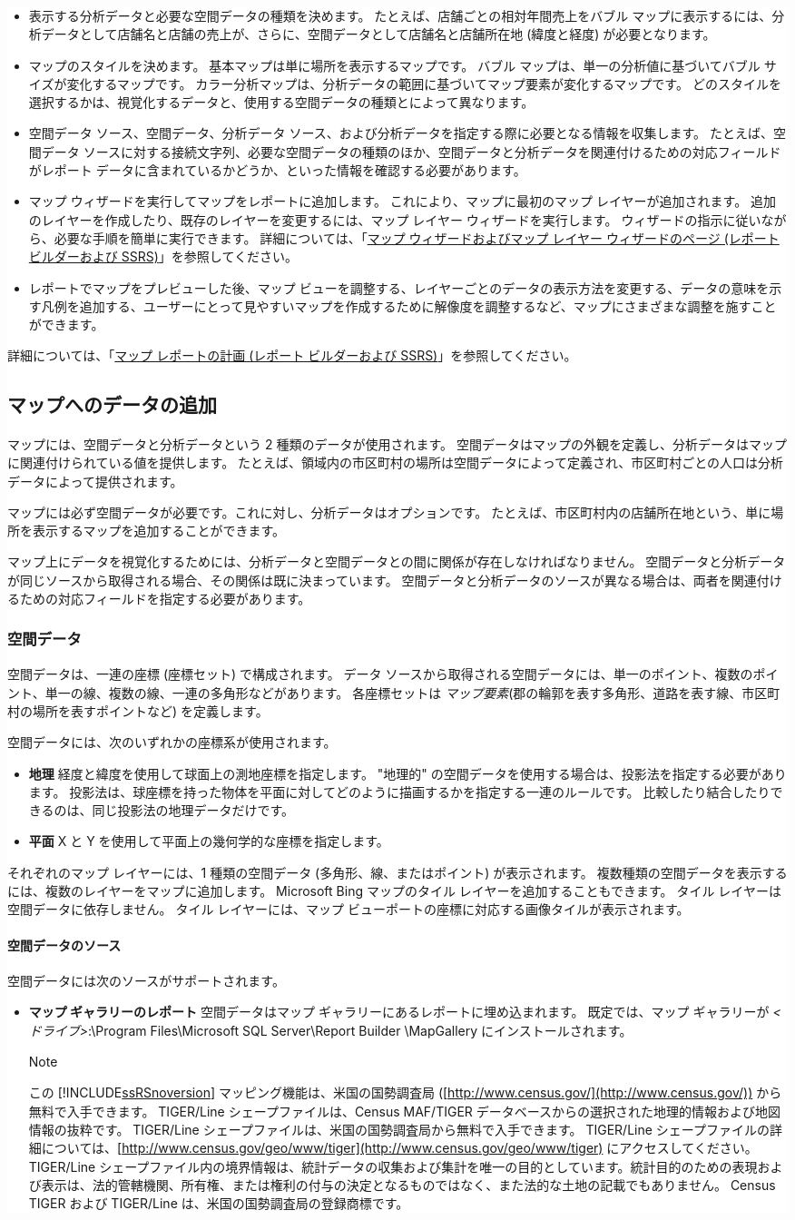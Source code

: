 -   表示する分析データと必要な空間データの種類を決めます。 たとえば、店舗ごとの相対年間売上をバブル マップに表示するには、分析データとして店舗名と店舗の売上が、さらに、空間データとして店舗名と店舗所在地 (緯度と経度) が必要となります。  
  
-   マップのスタイルを決めます。 基本マップは単に場所を表示するマップです。 バブル マップは、単一の分析値に基づいてバブル サイズが変化するマップです。 カラー分析マップは、分析データの範囲に基づいてマップ要素が変化するマップです。 どのスタイルを選択するかは、視覚化するデータと、使用する空間データの種類とによって異なります。  
  
-   空間データ ソース、空間データ、分析データ ソース、および分析データを指定する際に必要となる情報を収集します。 たとえば、空間データ ソースに対する接続文字列、必要な空間データの種類のほか、空間データと分析データを関連付けるための対応フィールドがレポート データに含まれているかどうか、といった情報を確認する必要があります。  
  
-   マップ ウィザードを実行してマップをレポートに追加します。 これにより、マップに最初のマップ レイヤーが追加されます。 追加のレイヤーを作成したり、既存のレイヤーを変更するには、マップ レイヤー ウィザードを実行します。 ウィザードの指示に従いながら、必要な手順を簡単に実行できます。 詳細については、「[マップ ウィザードおよびマップ レイヤー ウィザードのページ &#40;レポート ビルダーおよび SSRS&#41;](map-wizard-and-map-layer-wizard-report-builder-and-ssrs.md)」を参照してください。  
  
-   レポートでマップをプレビューした後、マップ ビューを調整する、レイヤーごとのデータの表示方法を変更する、データの意味を示す凡例を追加する、ユーザーにとって見やすいマップを作成するために解像度を調整するなど、マップにさまざまな調整を施すことができます。  
  
 詳細については、「[マップ レポートの計画 &#40;レポート ビルダーおよび SSRS&#41;](plan-a-map-report-report-builder-and-ssrs.md)」を参照してください。  
  

  
##  <a name="AddingData"></a> マップへのデータの追加  
 マップには、空間データと分析データという 2 種類のデータが使用されます。 空間データはマップの外観を定義し、分析データはマップに関連付けられている値を提供します。 たとえば、領域内の市区町村の場所は空間データによって定義され、市区町村ごとの人口は分析データによって提供されます。  
  
 マップには必ず空間データが必要です。これに対し、分析データはオプションです。 たとえば、市区町村内の店舗所在地という、単に場所を表示するマップを追加することができます。  
  
 マップ上にデータを視覚化するためには、分析データと空間データとの間に関係が存在しなければなりません。 空間データと分析データが同じソースから取得される場合、その関係は既に決まっています。 空間データと分析データのソースが異なる場合は、両者を関連付けるための対応フィールドを指定する必要があります。  
  
### <a name="spatial-data"></a>空間データ  
 空間データは、一連の座標 (座標セット) で構成されます。 データ ソースから取得される空間データには、単一のポイント、複数のポイント、単一の線、複数の線、一連の多角形などがあります。 各座標セットは *マップ要素*(郡の輪郭を表す多角形、道路を表す線、市区町村の場所を表すポイントなど) を定義します。  
  
 空間データには、次のいずれかの座標系が使用されます。  
  
-   **地理** 経度と緯度を使用して球面上の測地座標を指定します。 "地理的" の空間データを使用する場合は、投影法を指定する必要があります。 投影法は、球座標を持った物体を平面に対してどのように描画するかを指定する一連のルールです。 比較したり結合したりできるのは、同じ投影法の地理データだけです。  
  
-   **平面** X と Y を使用して平面上の幾何学的な座標を指定します。  
  
 それぞれのマップ レイヤーには、1 種類の空間データ (多角形、線、またはポイント) が表示されます。 複数種類の空間データを表示するには、複数のレイヤーをマップに追加します。 Microsoft Bing マップのタイル レイヤーを追加することもできます。 タイル レイヤーは空間データに依存しません。 タイル レイヤーには、マップ ビューポートの座標に対応する画像タイルが表示されます。  
  
#### <a name="sources-of-spatial-data"></a>空間データのソース  
 空間データには次のソースがサポートされます。  
  
-   **マップ ギャラリーのレポート** 空間データはマップ ギャラリーにあるレポートに埋め込まれます。 既定では、マップ ギャラリーが *\<ドライブ>*:\Program Files\Microsoft SQL Server\Report Builder \MapGallery にインストールされます。  
  
    > [!NOTE]  
    >  この [!INCLUDE[ssRSnoversion](../../includes/ssrsnoversion-md.md)] マッピング機能は、米国の国勢調査局 ([http://www.census.gov/](http://www.census.gov/)) から無料で入手できます。 TIGER/Line シェープファイルは、Census MAF/TIGER データベースからの選択された地理的情報および地図情報の抜粋です。 TIGER/Line シェープファイルは、米国の国勢調査局から無料で入手できます。 TIGER/Line シェープファイルの詳細については、[http://www.census.gov/geo/www/tiger](http://www.census.gov/geo/www/tiger) にアクセスしてください。 TIGER/Line シェープファイル内の境界情報は、統計データの収集および集計を唯一の目的としています。統計目的のための表現および表示は、法的管轄機関、所有権、または権利の付与の決定となるものではなく、また法的な土地の記載でもありません。 Census TIGER および TIGER/Line は、米国の国勢調査局の登録商標です。  
  